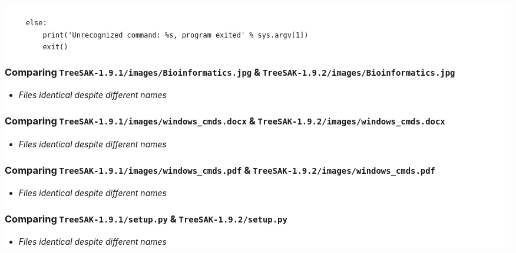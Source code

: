 ```diff
 
     else:
         print('Unrecognized command: %s, program exited' % sys.argv[1])
         exit()
```

### Comparing `TreeSAK-1.9.1/images/Bioinformatics.jpg` & `TreeSAK-1.9.2/images/Bioinformatics.jpg`

 * *Files identical despite different names*

### Comparing `TreeSAK-1.9.1/images/windows_cmds.docx` & `TreeSAK-1.9.2/images/windows_cmds.docx`

 * *Files identical despite different names*

### Comparing `TreeSAK-1.9.1/images/windows_cmds.pdf` & `TreeSAK-1.9.2/images/windows_cmds.pdf`

 * *Files identical despite different names*

### Comparing `TreeSAK-1.9.1/setup.py` & `TreeSAK-1.9.2/setup.py`

 * *Files identical despite different names*

